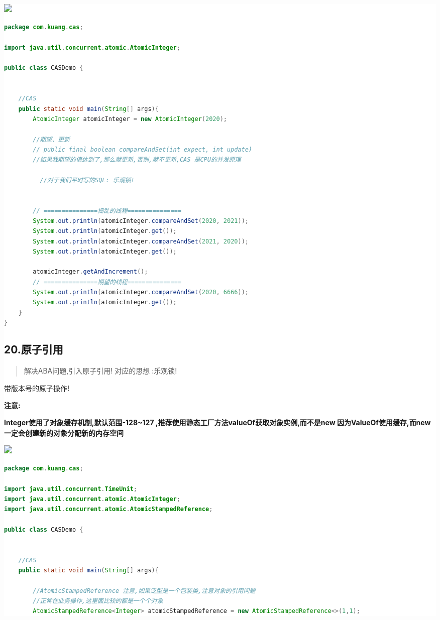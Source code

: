 ![](D:\app\学习笔记\java基础重新来\java面试总结\java-\JUC笔记\图片\微信截图_20210715193051.png)

```java
package com.kuang.cas;

import java.util.concurrent.atomic.AtomicInteger;

public class CASDemo {


    //CAS
    public static void main(String[] args){
        AtomicInteger atomicInteger = new AtomicInteger(2020);

        //期望、更新
        // public final boolean compareAndSet(int expect, int update)
        //如果我期望的值达到了,那么就更新,否则,就不更新,CAS 是CPU的并发原理

          //对于我们平时写的SQL: 乐观锁!
        
        
        // ===============捣乱的线程===============
        System.out.println(atomicInteger.compareAndSet(2020, 2021));
        System.out.println(atomicInteger.get());
        System.out.println(atomicInteger.compareAndSet(2021, 2020));
        System.out.println(atomicInteger.get());

        atomicInteger.getAndIncrement();
        // ===============期望的线程===============
        System.out.println(atomicInteger.compareAndSet(2020, 6666));
        System.out.println(atomicInteger.get());
    }
}
```

## 20.原子引用

> 解决ABA问题,引入原子引用! 对应的思想 :乐观锁!

带版本号的原子操作!

**注意:**

**Integer使用了对象缓存机制,默认范围-128~127 ,推荐使用静态工厂方法valueOf获取对象实例,而不是new 因为ValueOf使用缓存,而new 一定会创建新的对象分配新的内存空间**

![](D:\app\学习笔记\java基础重新来\java面试总结\java-\JUC笔记\图片\微信截图_20210715200705.png)

```java
package com.kuang.cas;

import java.util.concurrent.TimeUnit;
import java.util.concurrent.atomic.AtomicInteger;
import java.util.concurrent.atomic.AtomicStampedReference;

public class CASDemo {


    //CAS
    public static void main(String[] args){

        //AtomicStampedReference 注意,如果泛型是一个包装类,注意对象的引用问题
        //正常在业务操作,这里面比较的都是一个个对象
        AtomicStampedReference<Integer> atomicStampedReference = new AtomicStampedReference<>(1,1);

```